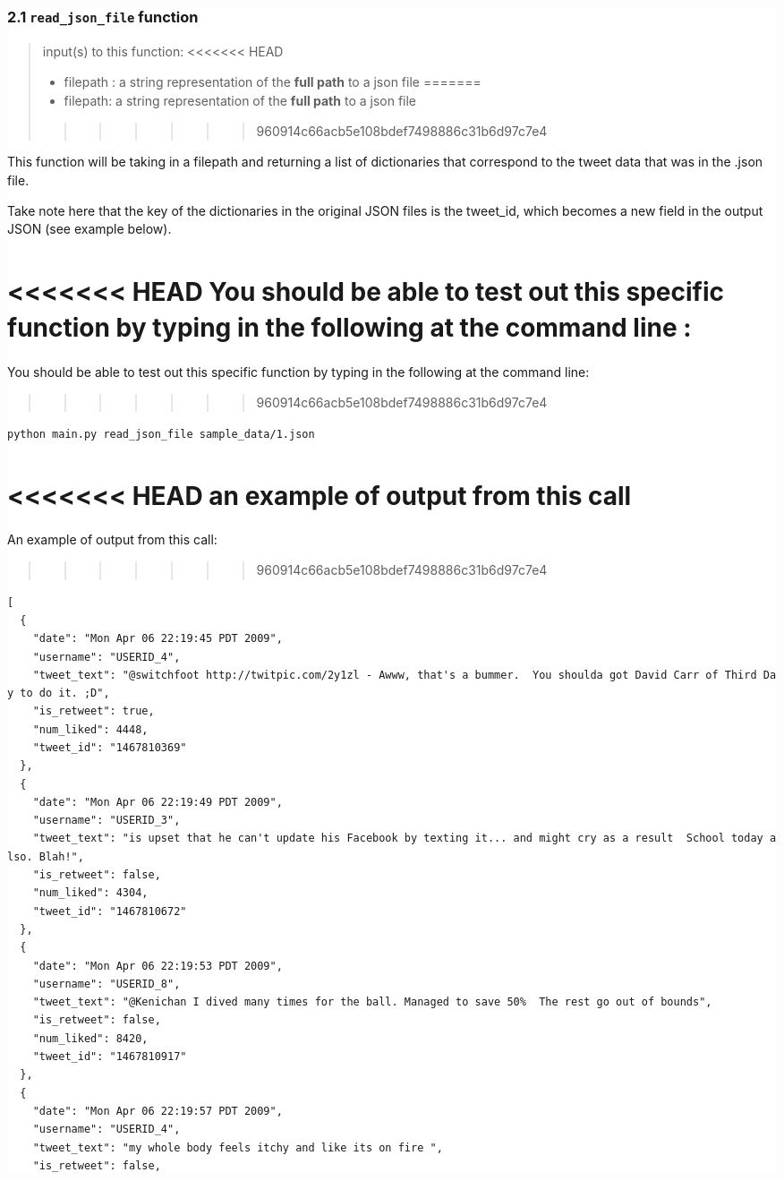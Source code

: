 ### 2.1 `read_json_file` function

> input(s) to this function:
<<<<<<< HEAD
> * filepath : a string representation of the **full path** to a json file
=======
> * filepath: a string representation of the **full path** to a json file
>>>>>>> 960914c66acb5e108bdef7498886c31b6d97c7e4

This function will be taking in a filepath and returning a list of dictionaries that correspond to the tweet data that was in the .json file.

Take note here that the key of the dictionaries in the original JSON files is the tweet_id, which becomes a new field in the output JSON (see example below). 

<<<<<<< HEAD
You should be able to test out this specific function by typing in the following at the command line : 
=======
You should be able to test out this specific function by typing in the following at the command line: 
>>>>>>> 960914c66acb5e108bdef7498886c31b6d97c7e4

```(bash)
python main.py read_json_file sample_data/1.json
```

<<<<<<< HEAD
an example of output from this call
=======
An example of output from this call:
>>>>>>> 960914c66acb5e108bdef7498886c31b6d97c7e4
```
[
  {
    "date": "Mon Apr 06 22:19:45 PDT 2009",
    "username": "USERID_4",
    "tweet_text": "@switchfoot http://twitpic.com/2y1zl - Awww, that's a bummer.  You shoulda got David Carr of Third Day to do it. ;D",
    "is_retweet": true,
    "num_liked": 4448,
    "tweet_id": "1467810369"
  },
  {
    "date": "Mon Apr 06 22:19:49 PDT 2009",
    "username": "USERID_3",
    "tweet_text": "is upset that he can't update his Facebook by texting it... and might cry as a result  School today also. Blah!",
    "is_retweet": false,
    "num_liked": 4304,
    "tweet_id": "1467810672"
  },
  {
    "date": "Mon Apr 06 22:19:53 PDT 2009",
    "username": "USERID_8",
    "tweet_text": "@Kenichan I dived many times for the ball. Managed to save 50%  The rest go out of bounds",
    "is_retweet": false,
    "num_liked": 8420,
    "tweet_id": "1467810917"
  },
  {
    "date": "Mon Apr 06 22:19:57 PDT 2009",
    "username": "USERID_4",
    "tweet_text": "my whole body feels itchy and like its on fire ",
    "is_retweet": false,
```